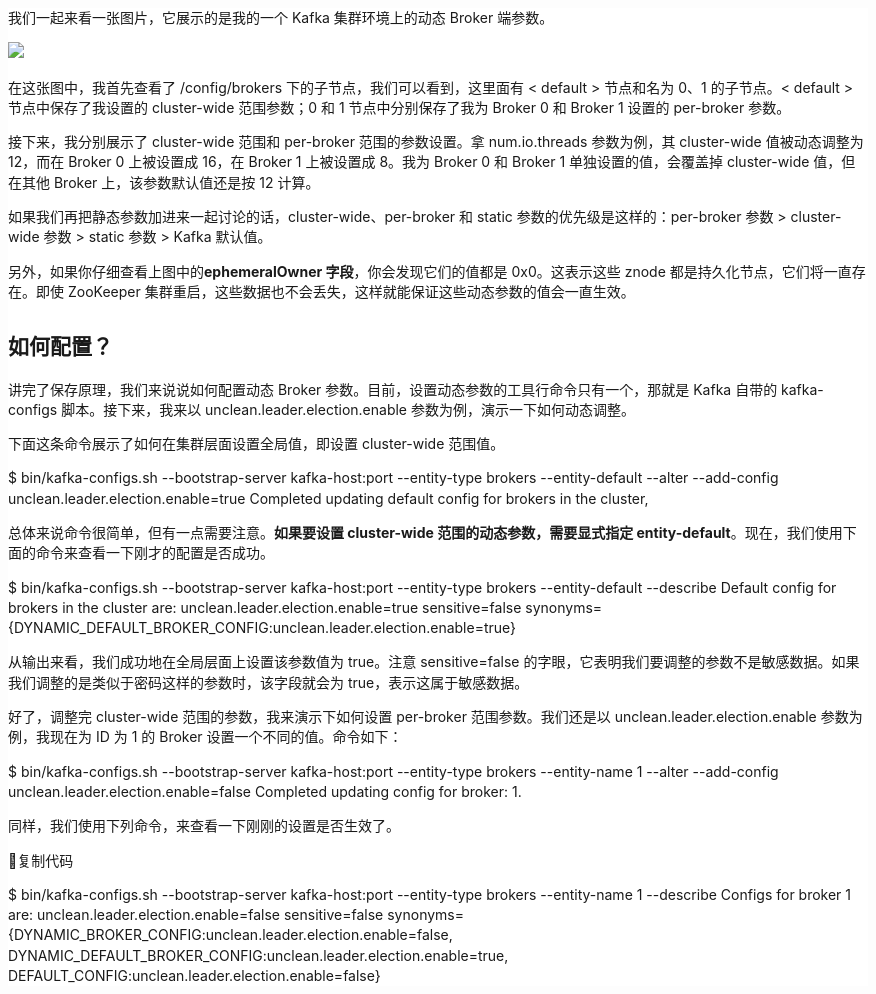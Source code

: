 我们一起来看一张图片，它展示的是我的一个 Kafka 集群环境上的动态 Broker 端参数。

![](https://cdn.nlark.com/yuque/0/2021/png/2725209/1633431487930-52103c65-4fe0-4db0-85cc-6cf1d28514c5.png)

在这张图中，我首先查看了 /config/brokers 下的子节点，我们可以看到，这里面有 < default > 节点和名为 0、1 的子节点。< default > 节点中保存了我设置的 cluster-wide 范围参数；0 和 1 节点中分别保存了我为 Broker 0 和 Broker 1 设置的 per-broker 参数。

接下来，我分别展示了 cluster-wide 范围和 per-broker 范围的参数设置。拿 num.io.threads 参数为例，其 cluster-wide 值被动态调整为 12，而在 Broker 0 上被设置成 16，在 Broker 1 上被设置成 8。我为 Broker 0 和 Broker 1 单独设置的值，会覆盖掉 cluster-wide 值，但在其他 Broker 上，该参数默认值还是按 12 计算。

如果我们再把静态参数加进来一起讨论的话，cluster-wide、per-broker 和 static 参数的优先级是这样的：per-broker 参数 > cluster-wide 参数 > static 参数 > Kafka 默认值。

另外，如果你仔细查看上图中的**ephemeralOwner 字段**，你会发现它们的值都是 0x0。这表示这些 znode 都是持久化节点，它们将一直存在。即使 ZooKeeper 集群重启，这些数据也不会丢失，这样就能保证这些动态参数的值会一直生效。

## 如何配置？

讲完了保存原理，我们来说说如何配置动态 Broker 参数。目前，设置动态参数的工具行命令只有一个，那就是 Kafka 自带的 kafka-configs 脚本。接下来，我来以 unclean.leader.election.enable 参数为例，演示一下如何动态调整。

下面这条命令展示了如何在集群层面设置全局值，即设置 cluster-wide 范围值。

$ bin/kafka-configs.sh --bootstrap-server kafka-host:port --entity-type brokers --entity-default --alter --add-config unclean.leader.election.enable=true
Completed updating default config for brokers in the cluster,

总体来说命令很简单，但有一点需要注意。**如果要设置 cluster-wide 范围的动态参数，需要显式指定 entity-default**。现在，我们使用下面的命令来查看一下刚才的配置是否成功。

$ bin/kafka-configs.sh --bootstrap-server kafka-host:port --entity-type brokers --entity-default --describe
Default config for brokers in the cluster are:
  unclean.leader.election.enable=true sensitive=false synonyms={DYNAMIC_DEFAULT_BROKER_CONFIG:unclean.leader.election.enable=true}

从输出来看，我们成功地在全局层面上设置该参数值为 true。注意 sensitive=false 的字眼，它表明我们要调整的参数不是敏感数据。如果我们调整的是类似于密码这样的参数时，该字段就会为 true，表示这属于敏感数据。

好了，调整完 cluster-wide 范围的参数，我来演示下如何设置 per-broker 范围参数。我们还是以 unclean.leader.election.enable 参数为例，我现在为 ID 为 1 的 Broker 设置一个不同的值。命令如下：

$ bin/kafka-configs.sh --bootstrap-server kafka-host:port --entity-type brokers --entity-name 1 --alter --add-config unclean.leader.election.enable=false
Completed updating config for broker: 1.

同样，我们使用下列命令，来查看一下刚刚的设置是否生效了。

复制代码

$ bin/kafka-configs.sh --bootstrap-server kafka-host:port --entity-type brokers --entity-name 1 --describe
Configs for broker 1 are:
  unclean.leader.election.enable=false sensitive=false synonyms={DYNAMIC_BROKER_CONFIG:unclean.leader.election.enable=false, DYNAMIC_DEFAULT_BROKER_CONFIG:unclean.leader.election.enable=true, DEFAULT_CONFIG:unclean.leader.election.enable=false}
